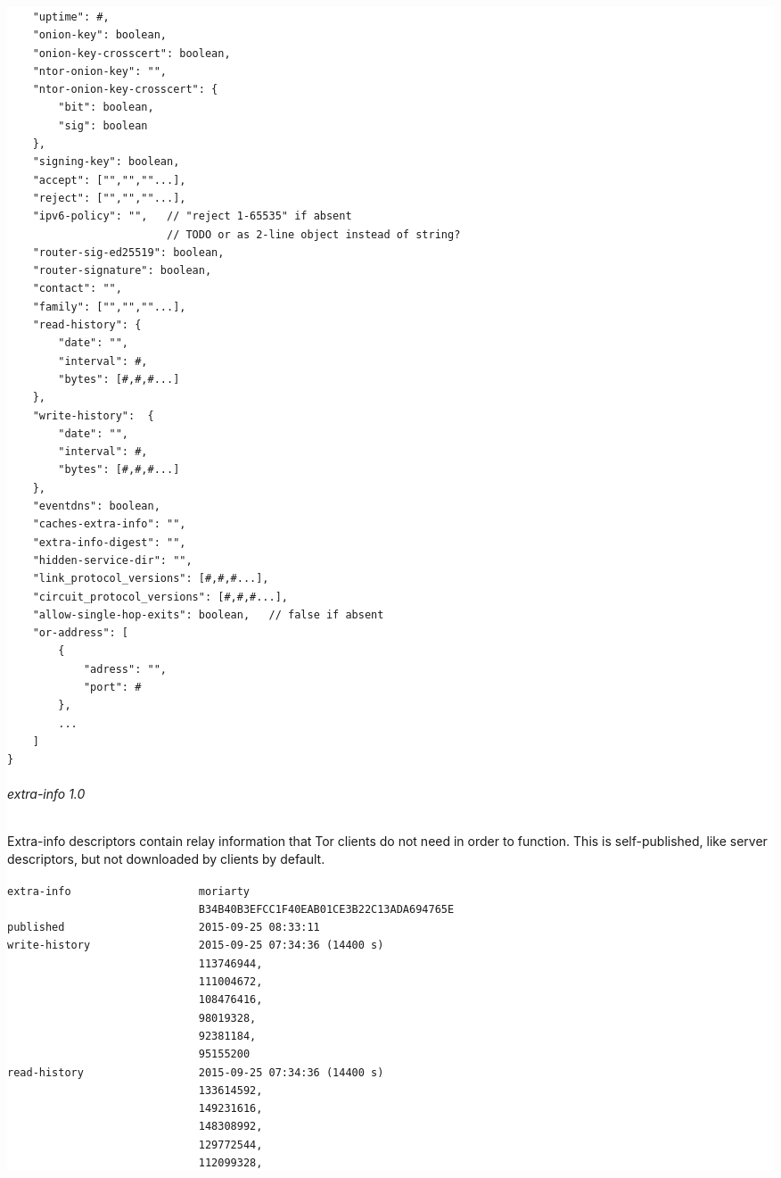 		"uptime": #,
		"onion-key": boolean,
		"onion-key-crosscert": boolean,
		"ntor-onion-key": "",
		"ntor-onion-key-crosscert": {
			"bit": boolean,
			"sig": boolean
		},
		"signing-key": boolean,
		"accept": ["","",""...],
		"reject": ["","",""...],
		"ipv6-policy": "",   // "reject 1-65535" if absent
		                     // TODO or as 2-line object instead of string?
		"router-sig-ed25519": boolean,
		"router-signature": boolean,
		"contact": "",
		"family": ["","",""...],
		"read-history": {
			"date": "",
			"interval": #,
			"bytes": [#,#,#...]
		},
		"write-history":  {
			"date": "",
			"interval": #,
			"bytes": [#,#,#...]
		},
		"eventdns": boolean,
		"caches-extra-info": "",
		"extra-info-digest": "",
		"hidden-service-dir": "",
		"link_protocol_versions": [#,#,#...],
		"circuit_protocol_versions": [#,#,#...],
		"allow-single-hop-exits": boolean,   // false if absent
		"or-address": [
			{
				"adress": "",
				"port": #
			},
			...
		]
	}

###### extra-info 1.0

Extra-info descriptors contain relay information that Tor clients do not need in 
order to function. This is self-published, like server descriptors, but not 
downloaded by clients by default.

	extra-info                    moriarty 
	                              B34B40B3EFCC1F40EAB01CE3B22C13ADA694765E
	published                     2015-09-25 08:33:11
	write-history                 2015-09-25 07:34:36 (14400 s) 
	                              113746944,
	                              111004672,
	                              108476416,
	                              98019328,
	                              92381184,
	                              95155200
	read-history                  2015-09-25 07:34:36 (14400 s) 
	                              133614592,
	                              149231616,
	                              148308992,
	                              129772544,
	                              112099328,